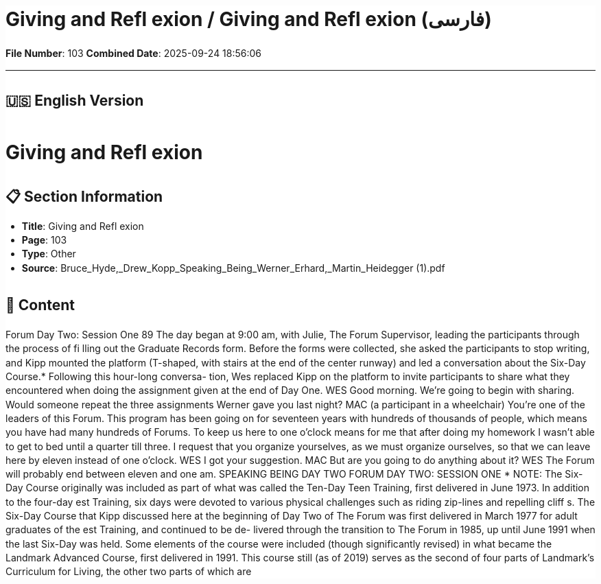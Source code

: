 # Giving and Refl exion / Giving and Refl exion (فارسی)

**File Number**: 103
**Combined Date**: 2025-09-24 18:56:06

---

## 🇺🇸 English Version

# Giving and Refl exion

## 📋 Section Information

- **Title**: Giving and Refl exion
- **Page**: 103
- **Type**: Other
- **Source**: Bruce_Hyde,_Drew_Kopp_Speaking_Being_Werner_Erhard,_Martin_Heidegger (1).pdf

## 📄 Content

Forum Day Two: Session One
89
The day began at 9:00 am, with Julie, The Forum Supervisor, leading the participants through the
process of fi lling out the Graduate Records form. Before the forms were collected, she asked the
participants to stop writing, and Kipp mounted the platform (T-shaped, with stairs at the end of the
center runway) and led a conversation about the Six-Day Course.* Following this hour-long conversa-
tion, Wes replaced Kipp on the platform to invite participants to share what they encountered when
doing the assignment given at the end of Day One.
WES
Good morning. We’re going to begin with sharing. Would someone repeat the three assignments
Werner gave you last night?
MAC (a participant in a wheelchair)
You’re one of the leaders of this Forum. This program has been going on for seventeen years
with hundreds of thousands of people, which means you have had many hundreds of Forums.
To keep us here to one o’clock means for me that after doing my homework I wasn’t able to
get to bed until a quarter till three. I request that you organize yourselves, as we must organize
ourselves, so that we can leave here by eleven instead of one o’clock.
WES
I got your suggestion.
MAC
But are you going to do anything about it?
WES
The Forum will probably end between eleven and one am.
SPEAKING
BEING
DAY TWO
FORUM DAY TWO:
SESSION ONE
*
NOTE: The Six-Day Course originally was included as part of what was called the Ten-Day
Teen Training, first delivered in June 1973. In addition to the four-day est Training, six days
were devoted to various physical challenges such as riding zip-lines and repelling cliff s.
The Six-Day Course that Kipp discussed here at the beginning of Day Two of The Forum was
first delivered in March 1977 for adult graduates of the est Training, and continued to be de-
livered through the transition to The Forum in 1985, up until June 1991 when the last Six-Day
was held.
Some elements of the course were included (though significantly revised) in what became
the Landmark Advanced Course, first delivered in 1991. This course still (as of 2019) serves as the
second of four parts of Landmark’s Curriculum for Living, the other two parts of which are